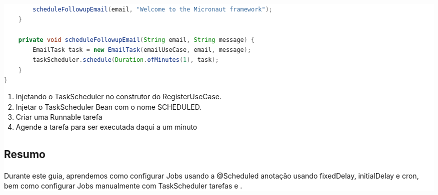 ``` java
        scheduleFollowupEmail(email, "Welcome to the Micronaut framework");
    }

    private void scheduleFollowupEmail(String email, String message) {
        EmailTask task = new EmailTask(emailUseCase, email, message);
        taskScheduler.schedule(Duration.ofMinutes(1), task);
    }
}
```


1. Injetando o TaskScheduler no construtor do RegisterUseCase.
2. Injetar o TaskScheduler Bean com o nome SCHEDULED.
3. Criar uma Runnable tarefa
4. Agende a tarefa para ser executada daqui a um minuto


## Resumo
Durante este guia, aprendemos como configurar Jobs usando a @Scheduled anotação usando fixedDelay, initialDelay e cron, bem como configurar Jobs manualmente com TaskScheduler tarefas e .
